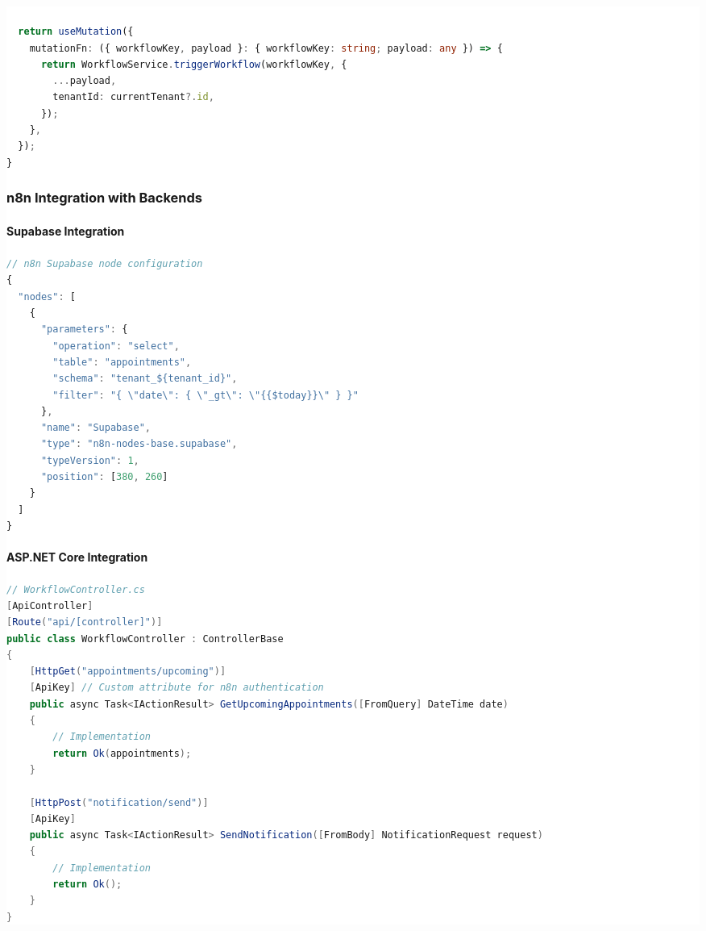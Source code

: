 ```typescript
  
  return useMutation({
    mutationFn: ({ workflowKey, payload }: { workflowKey: string; payload: any }) => {
      return WorkflowService.triggerWorkflow(workflowKey, {
        ...payload,
        tenantId: currentTenant?.id,
      });
    },
  });
}
```

### n8n Integration with Backends

#### Supabase Integration

```javascript
// n8n Supabase node configuration
{
  "nodes": [
    {
      "parameters": {
        "operation": "select",
        "table": "appointments",
        "schema": "tenant_${tenant_id}",
        "filter": "{ \"date\": { \"_gt\": \"{{$today}}\" } }"
      },
      "name": "Supabase",
      "type": "n8n-nodes-base.supabase",
      "typeVersion": 1,
      "position": [380, 260]
    }
  ]
}
```

#### ASP.NET Core Integration

```csharp
// WorkflowController.cs
[ApiController]
[Route("api/[controller]")]
public class WorkflowController : ControllerBase
{
    [HttpGet("appointments/upcoming")]
    [ApiKey] // Custom attribute for n8n authentication
    public async Task<IActionResult> GetUpcomingAppointments([FromQuery] DateTime date)
    {
        // Implementation
        return Ok(appointments);
    }
    
    [HttpPost("notification/send")]
    [ApiKey]
    public async Task<IActionResult> SendNotification([FromBody] NotificationRequest request)
    {
        // Implementation
        return Ok();
    }
}
```
